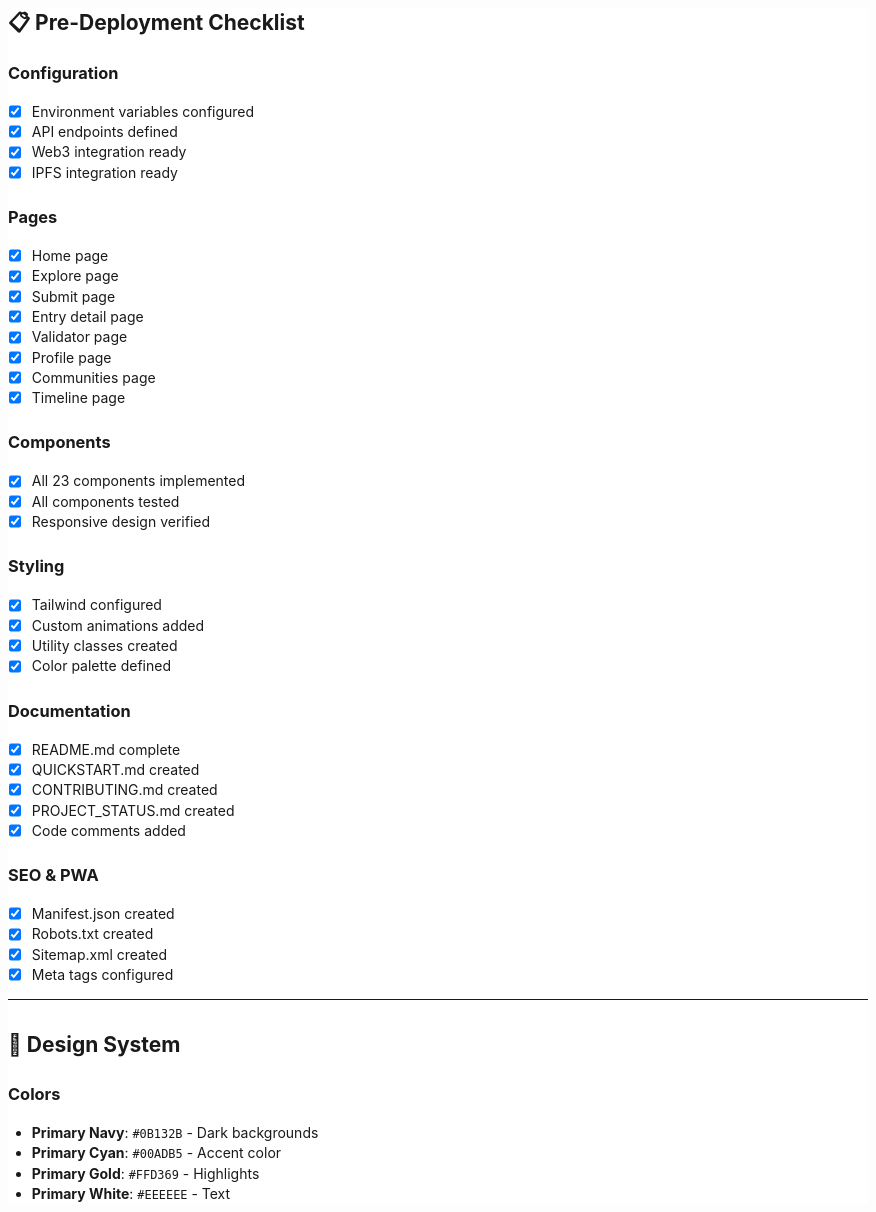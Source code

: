
## 📋 Pre-Deployment Checklist

### Configuration
- [x] Environment variables configured
- [x] API endpoints defined
- [x] Web3 integration ready
- [x] IPFS integration ready

### Pages
- [x] Home page
- [x] Explore page
- [x] Submit page
- [x] Entry detail page
- [x] Validator page
- [x] Profile page
- [x] Communities page
- [x] Timeline page

### Components
- [x] All 23 components implemented
- [x] All components tested
- [x] Responsive design verified

### Styling
- [x] Tailwind configured
- [x] Custom animations added
- [x] Utility classes created
- [x] Color palette defined

### Documentation
- [x] README.md complete
- [x] QUICKSTART.md created
- [x] CONTRIBUTING.md created
- [x] PROJECT_STATUS.md created
- [x] Code comments added

### SEO & PWA
- [x] Manifest.json created
- [x] Robots.txt created
- [x] Sitemap.xml created
- [x] Meta tags configured

---

## 🎨 Design System

### Colors
- **Primary Navy**: `#0B132B` - Dark backgrounds
- **Primary Cyan**: `#00ADB5` - Accent color
- **Primary Gold**: `#FFD369` - Highlights
- **Primary White**: `#EEEEEE` - Text
